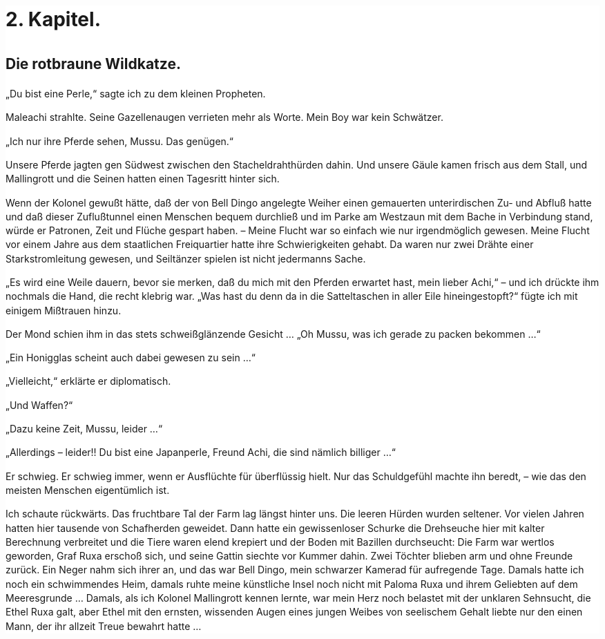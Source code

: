 2\. Kapitel.
============
Die rotbraune Wildkatze.
------------------------

„Du bist eine Perle,“ sagte ich zu dem kleinen Propheten.

Maleachi strahlte. Seine Gazellenaugen verrieten mehr als Worte. Mein Boy war
kein Schwätzer.

„Ich nur ihre Pferde sehen, Mussu. Das genügen.“

Unsere Pferde jagten gen Südwest zwischen den Stacheldrahthürden dahin. Und
unsere Gäule kamen frisch aus dem Stall, und Mallingrott und die Seinen hatten
einen Tagesritt hinter sich.

Wenn der Kolonel gewußt hätte, daß der von Bell Dingo angelegte Weiher einen
gemauerten unterirdischen Zu- und Abfluß hatte und daß dieser Zuflußtunnel
einen Menschen bequem durchließ und im Parke am Westzaun mit dem Bache in
Verbindung stand, würde er Patronen, Zeit und Flüche gespart haben. – Meine
Flucht war so einfach wie nur irgendmöglich gewesen. Meine Flucht vor einem
Jahre aus dem staatlichen Freiquartier hatte ihre Schwierigkeiten gehabt. Da
waren nur zwei Drähte einer Starkstromleitung gewesen, und Seiltänzer spielen
ist nicht jedermanns Sache.

„Es wird eine Weile dauern, bevor sie merken, daß du mich mit den Pferden
erwartet hast, mein lieber Achi,“ – und ich drückte ihm nochmals die Hand, die
recht klebrig war. „Was hast du denn da in die Satteltaschen in aller Eile
hineingestopft?“ fügte ich mit einigem Mißtrauen hinzu.

Der Mond schien ihm in das stets schweißglänzende Gesicht … „Oh Mussu, was ich
gerade zu packen bekommen …“

„Ein Honigglas scheint auch dabei gewesen zu sein …“

„Vielleicht,“ erklärte er diplomatisch.

„Und Waffen?“

„Dazu keine Zeit, Mussu, leider …“

„Allerdings – leider!! Du bist eine Japanperle, Freund Achi, die sind nämlich
billiger …“

Er schwieg. Er schwieg immer, wenn er Ausflüchte für überflüssig hielt. Nur das
Schuldgefühl machte ihn beredt, – wie das den meisten Menschen eigentümlich
ist.

Ich schaute rückwärts. Das fruchtbare Tal der Farm lag längst hinter uns. Die
leeren Hürden wurden seltener. Vor vielen Jahren hatten hier tausende von
Schafherden geweidet. Dann hatte ein gewissenloser Schurke die Drehseuche hier
mit kalter Berechnung verbreitet und die Tiere waren elend krepiert und der
Boden mit Bazillen durchseucht: Die Farm war wertlos geworden, Graf Ruxa
erschoß sich, und seine Gattin siechte vor Kummer dahin. Zwei Töchter blieben
arm und ohne Freunde zurück. Ein Neger nahm sich ihrer an, und das war Bell
Dingo, mein schwarzer Kamerad für aufregende Tage. Damals hatte ich noch ein
schwimmendes Heim, damals ruhte meine künstliche Insel noch nicht mit Paloma
Ruxa und ihrem Geliebten auf dem Meeresgrunde … Damals, als ich Kolonel
Mallingrott kennen lernte, war mein Herz noch belastet mit der unklaren
Sehnsucht, die Ethel Ruxa galt, aber Ethel mit den ernsten, wissenden Augen
eines jungen Weibes von seelischem Gehalt liebte nur den einen Mann, der ihr
allzeit Treue bewahrt hatte …

